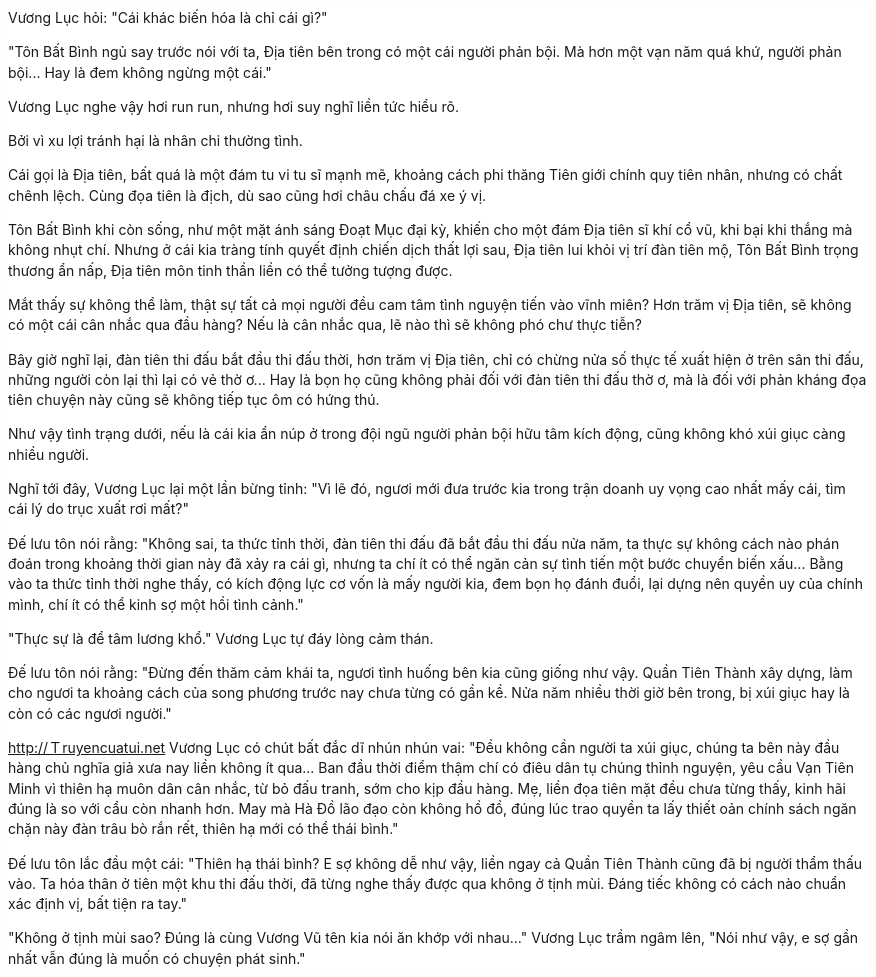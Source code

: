 Vương Lục hỏi: "Cái khác biến hóa là chỉ cái gì?"

"Tôn Bất Bình ngủ say trước nói với ta, Địa tiên bên trong có một cái người phản bội. Mà hơn một vạn năm quá khứ, người phản bội... Hay là đem không ngừng một cái."

Vương Lục nghe vậy hơi run run, nhưng hơi suy nghĩ liền tức hiểu rõ.

Bởi vì xu lợi tránh hại là nhân chi thường tình.

Cái gọi là Địa tiên, bất quá là một đám tu vi tu sĩ mạnh mẽ, khoảng cách phi thăng Tiên giới chính quy tiên nhân, nhưng có chất chênh lệch. Cùng đọa tiên là địch, dù sao cũng hơi châu chấu đá xe ý vị.

Tôn Bất Bình khi còn sống, như một mặt ánh sáng Đoạt Mục đại kỳ, khiến cho một đám Địa tiên sĩ khí cổ vũ, khi bại khi thắng mà không nhụt chí. Nhưng ở cái kia tràng tính quyết định chiến dịch thất lợi sau, Địa tiên lui khỏi vị trí đàn tiên mộ, Tôn Bất Bình trọng thương ẩn nấp, Địa tiên môn tinh thần liền có thể tưởng tượng được.

Mắt thấy sự không thể làm, thật sự tất cả mọi người đều cam tâm tình nguyện tiến vào vĩnh miên? Hơn trăm vị Địa tiên, sẽ không có một cái cân nhắc qua đầu hàng? Nếu là cân nhắc qua, lẽ nào thì sẽ không phó chư thực tiễn?

Bây giờ nghĩ lại, đàn tiên thi đấu bắt đầu thi đấu thời, hơn trăm vị Địa tiên, chỉ có chừng nửa số thực tế xuất hiện ở trên sân thi đấu, những người còn lại thì lại có vẻ thờ ơ... Hay là bọn họ cũng không phải đối với đàn tiên thi đấu thờ ơ, mà là đối với phản kháng đọa tiên chuyện này cũng sẽ không tiếp tục ôm có hứng thú.

Như vậy tình trạng dưới, nếu là cái kia ẩn núp ở trong đội ngũ người phản bội hữu tâm kích động, cũng không khó xúi giục càng nhiều người.

Nghĩ tới đây, Vương Lục lại một lần bừng tỉnh: "Vì lẽ đó, ngươi mới đưa trước kia trong trận doanh uy vọng cao nhất mấy cái, tìm cái lý do trục xuất rơi mất?"

Đế lưu tôn nói rằng: "Không sai, ta thức tỉnh thời, đàn tiên thi đấu đã bắt đầu thi đấu nửa năm, ta thực sự không cách nào phán đoán trong khoảng thời gian này đã xảy ra cái gì, nhưng ta chí ít có thể ngăn cản sự tình tiến một bước chuyển biến xấu... Bằng vào ta thức tỉnh thời nghe thấy, có kích động lực cơ vốn là mấy người kia, đem bọn họ đánh đuổi, lại dựng nên quyền uy của chính mình, chí ít có thể kinh sợ một hồi tình cảnh."

"Thực sự là để tâm lương khổ." Vương Lục tự đáy lòng cảm thán.

Đế lưu tôn nói rằng: "Đừng đến thăm cảm khái ta, ngươi tình huống bên kia cũng giống như vậy. Quần Tiên Thành xây dựng, làm cho ngươi ta khoảng cách của song phương trước nay chưa từng có gần kề. Nửa năm nhiều thời giờ bên trong, bị xúi giục hay là còn có các ngươi người."

http://Ｔruyencuatui.net Vương Lục có chút bất đắc dĩ nhún nhún vai: "Đều không cần người ta xúi giục, chúng ta bên này đầu hàng chủ nghĩa giả xưa nay liền không ít qua... Ban đầu thời điểm thậm chí có điêu dân tụ chúng thỉnh nguyện, yêu cầu Vạn Tiên Minh vì thiên hạ muôn dân cân nhắc, từ bỏ đấu tranh, sớm cho kịp đầu hàng. Mẹ, liền đọa tiên mặt đều chưa từng thấy, kinh hãi đúng là so với cẩu còn nhanh hơn. May mà Hà Đồ lão đạo còn không hồ đồ, đúng lúc trao quyền ta lấy thiết oản chính sách ngăn chặn này đàn trâu bò rắn rết, thiên hạ mới có thể thái bình."

Đế lưu tôn lắc đầu một cái: "Thiên hạ thái bình? E sợ không dễ như vậy, liền ngay cả Quần Tiên Thành cũng đã bị người thẩm thấu vào. Ta hóa thân ở tiên một khu thi đấu thời, đã từng nghe thấy được qua không ở tịnh mùi. Đáng tiếc không có cách nào chuẩn xác định vị, bất tiện ra tay."

"Không ở tịnh mùi sao? Đúng là cùng Vương Vũ tên kia nói ăn khớp với nhau..." Vương Lục trầm ngâm lên, "Nói như vậy, e sợ gần nhất vẫn đúng là muốn có chuyện phát sinh."
